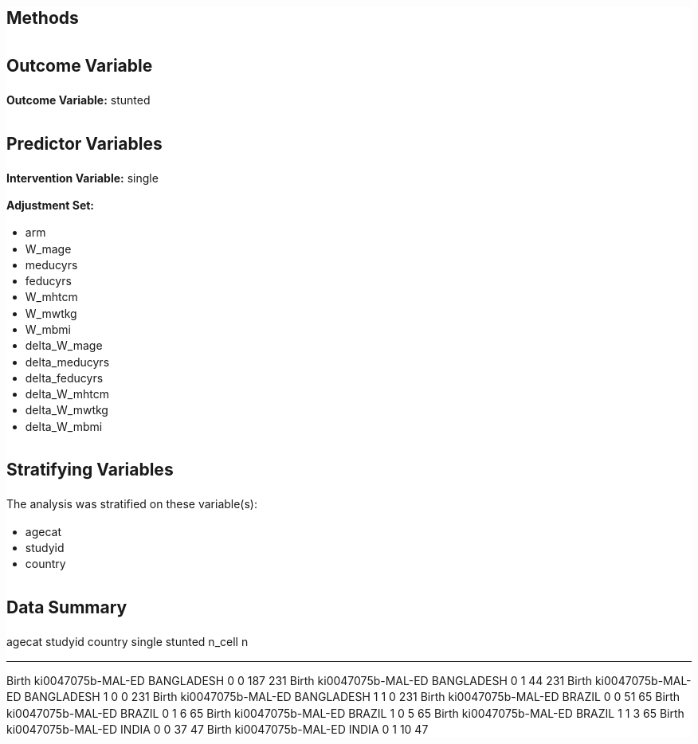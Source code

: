 





## Methods
## Outcome Variable

**Outcome Variable:** stunted

## Predictor Variables

**Intervention Variable:** single

**Adjustment Set:**

* arm
* W_mage
* meducyrs
* feducyrs
* W_mhtcm
* W_mwtkg
* W_mbmi
* delta_W_mage
* delta_meducyrs
* delta_feducyrs
* delta_W_mhtcm
* delta_W_mwtkg
* delta_W_mbmi

## Stratifying Variables

The analysis was stratified on these variable(s):

* agecat
* studyid
* country

## Data Summary

agecat      studyid                    country                        single    stunted   n_cell       n
----------  -------------------------  -----------------------------  -------  --------  -------  ------
Birth       ki0047075b-MAL-ED          BANGLADESH                     0               0      187     231
Birth       ki0047075b-MAL-ED          BANGLADESH                     0               1       44     231
Birth       ki0047075b-MAL-ED          BANGLADESH                     1               0        0     231
Birth       ki0047075b-MAL-ED          BANGLADESH                     1               1        0     231
Birth       ki0047075b-MAL-ED          BRAZIL                         0               0       51      65
Birth       ki0047075b-MAL-ED          BRAZIL                         0               1        6      65
Birth       ki0047075b-MAL-ED          BRAZIL                         1               0        5      65
Birth       ki0047075b-MAL-ED          BRAZIL                         1               1        3      65
Birth       ki0047075b-MAL-ED          INDIA                          0               0       37      47
Birth       ki0047075b-MAL-ED          INDIA                          0               1       10      47